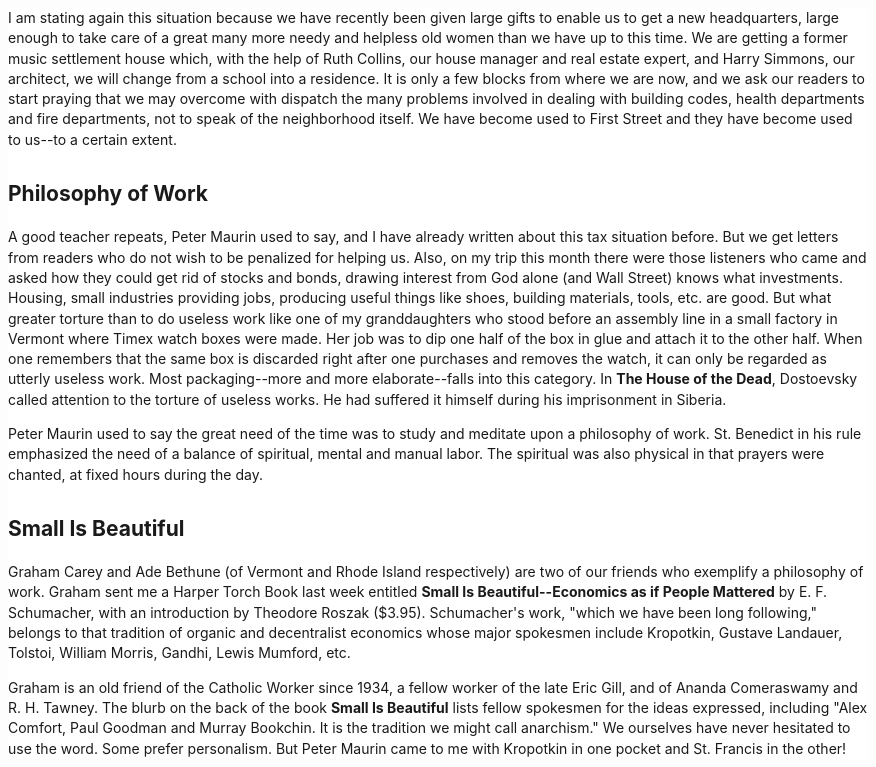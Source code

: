 I am stating again this situation because we have recently been given
large gifts to enable us to get a new headquarters, large enough to take
care of a great many more needy and helpless old women than we have up
to this time. We are getting a former music settlement house which, with
the help of Ruth Collins, our house manager and real estate expert, and
Harry Simmons, our architect, we will change from a school into a
residence. It is only a few blocks from where we are now, and we ask our
readers to start praying that we may overcome with dispatch the many
problems involved in dealing with building codes, health departments and
fire departments, not to speak of the neighborhood itself. We have
become used to First Street and they have become used to us--to a
certain extent.

Philosophy of Work
------------------

A good teacher repeats, Peter Maurin used to say, and I have already
written about this tax situation before. But we get letters from readers
who do not wish to be penalized for helping us. Also, on my trip this
month there were those listeners who came and asked how they could get
rid of stocks and bonds, drawing interest from God alone (and Wall
Street) knows what investments. Housing, small industries providing
jobs, producing useful things like shoes, building materials, tools,
etc. are good. But what greater torture than to do useless work like one
of my granddaughters who stood before an assembly line in a small
factory in Vermont where Timex watch boxes were made. Her job was to dip
one half of the box in glue and attach it to the other half. When one
remembers that the same box is discarded right after one purchases and
removes the watch, it can only be regarded as utterly useless work. Most
packaging--more and more elaborate--falls into this category. In **The
House of the Dead**, Dostoevsky called attention to the torture of
useless works. He had suffered it himself during his imprisonment in
Siberia.

Peter Maurin used to say the great need of the time was to study and
meditate upon a philosophy of work. St. Benedict in his rule emphasized
the need of a balance of spiritual, mental and manual labor. The
spiritual was also physical in that prayers were chanted, at fixed hours
during the day.

Small Is Beautiful
------------------

Graham Carey and Ade Bethune (of Vermont and Rhode Island respectively)
are two of our friends who exemplify a philosophy of work. Graham sent
me a Harper Torch Book last week entitled **Small Is
Beautiful--Economics as if People Mattered** by E. F. Schumacher, with
an introduction by Theodore Roszak (\$3.95). Schumacher's work, "which
we have been long following," belongs to that tradition of organic and
decentralist economics whose major spokesmen include Kropotkin, Gustave
Landauer, Tolstoi, William Morris, Gandhi, Lewis Mumford, etc.

Graham is an old friend of the Catholic Worker since 1934, a fellow
worker of the late Eric Gill, and of Ananda Comeraswamy and R. H.
Tawney. The blurb on the back of the book **Small Is Beautiful** lists
fellow spokesmen for the ideas expressed, including "Alex Comfort, Paul
Goodman and Murray Bookchin. It is the tradition we might call
anarchism." We ourselves have never hesitated to use the word. Some
prefer personalism. But Peter Maurin came to me with Kropotkin in one
pocket and St. Francis in the other!

